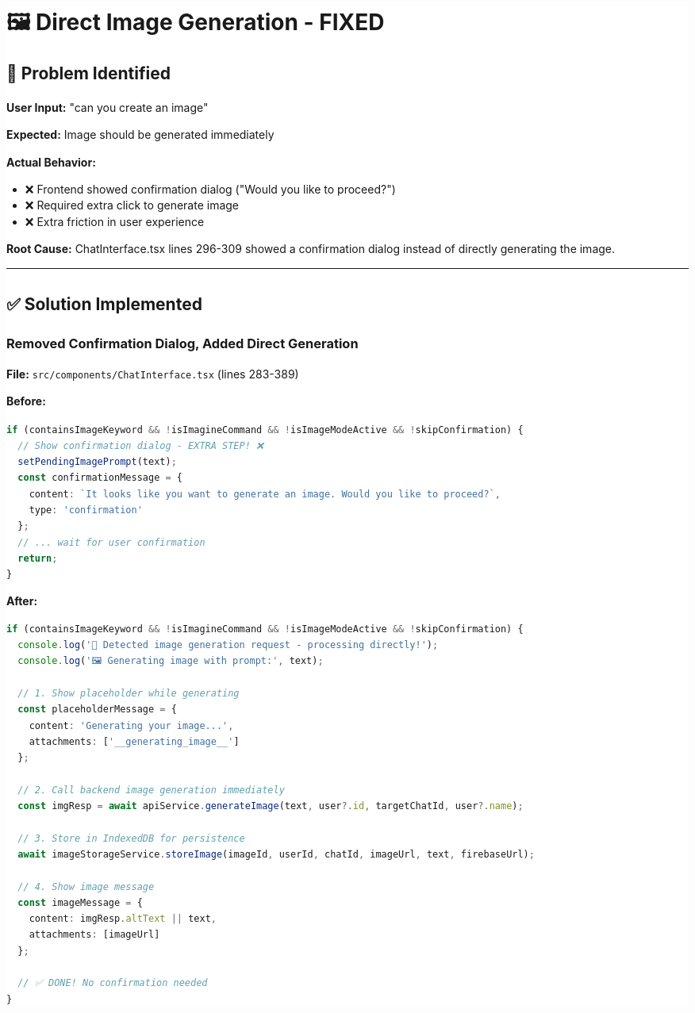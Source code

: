 # 🖼️ Direct Image Generation - FIXED

## 🐛 Problem Identified

**User Input:** "can you create an image"

**Expected:** Image should be generated immediately

**Actual Behavior:**
- ❌ Frontend showed confirmation dialog ("Would you like to proceed?")
- ❌ Required extra click to generate image
- ❌ Extra friction in user experience

**Root Cause:** ChatInterface.tsx lines 296-309 showed a confirmation dialog instead of directly generating the image.

---

## ✅ Solution Implemented

### Removed Confirmation Dialog, Added Direct Generation

**File:** `src/components/ChatInterface.tsx` (lines 283-389)

**Before:**
```typescript
if (containsImageKeyword && !isImagineCommand && !isImageModeActive && !skipConfirmation) {
  // Show confirmation dialog - EXTRA STEP! ❌
  setPendingImagePrompt(text);
  const confirmationMessage = {
    content: `It looks like you want to generate an image. Would you like to proceed?`,
    type: 'confirmation'
  };
  // ... wait for user confirmation
  return;
}
```

**After:**
```typescript
if (containsImageKeyword && !isImagineCommand && !isImageModeActive && !skipConfirmation) {
  console.log('🎨 Detected image generation request - processing directly!');
  console.log('🖼️ Generating image with prompt:', text);
  
  // 1. Show placeholder while generating
  const placeholderMessage = {
    content: 'Generating your image...',
    attachments: ['__generating_image__']
  };
  
  // 2. Call backend image generation immediately
  const imgResp = await apiService.generateImage(text, user?.id, targetChatId, user?.name);
  
  // 3. Store in IndexedDB for persistence
  await imageStorageService.storeImage(imageId, userId, chatId, imageUrl, text, firebaseUrl);
  
  // 4. Show image message
  const imageMessage = {
    content: imgResp.altText || text,
    attachments: [imageUrl]
  };
  
  // ✅ DONE! No confirmation needed
}
```